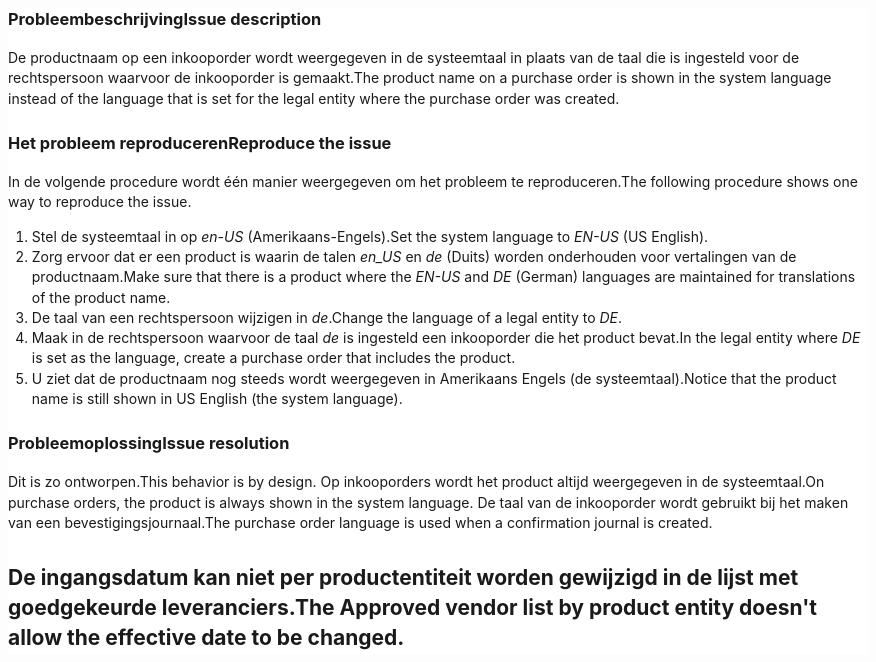 ### <a name="issue-description"></a><span data-ttu-id="43db3-149">Probleembeschrijving</span><span class="sxs-lookup"><span data-stu-id="43db3-149">Issue description</span></span>

<span data-ttu-id="43db3-150">De productnaam op een inkooporder wordt weergegeven in de systeemtaal in plaats van de taal die is ingesteld voor de rechtspersoon waarvoor de inkooporder is gemaakt.</span><span class="sxs-lookup"><span data-stu-id="43db3-150">The product name on a purchase order is shown in the system language instead of the language that is set for the legal entity where the purchase order was created.</span></span>

### <a name="reproduce-the-issue"></a><span data-ttu-id="43db3-151">Het probleem reproduceren</span><span class="sxs-lookup"><span data-stu-id="43db3-151">Reproduce the issue</span></span>

<span data-ttu-id="43db3-152">In de volgende procedure wordt één manier weergegeven om het probleem te reproduceren.</span><span class="sxs-lookup"><span data-stu-id="43db3-152">The following procedure shows one way to reproduce the issue.</span></span>

1. <span data-ttu-id="43db3-153">Stel de systeemtaal in op *en-US* (Amerikaans-Engels).</span><span class="sxs-lookup"><span data-stu-id="43db3-153">Set the system language to *EN-US* (US English).</span></span>
1. <span data-ttu-id="43db3-154">Zorg ervoor dat er een product is waarin de talen *en_US* en *de* (Duits) worden onderhouden voor vertalingen van de productnaam.</span><span class="sxs-lookup"><span data-stu-id="43db3-154">Make sure that there is a product where the *EN-US* and *DE* (German) languages are maintained for translations of the product name.</span></span>
1. <span data-ttu-id="43db3-155">De taal van een rechtspersoon wijzigen in *de*.</span><span class="sxs-lookup"><span data-stu-id="43db3-155">Change the language of a legal entity to *DE*.</span></span>
1. <span data-ttu-id="43db3-156">Maak in de rechtspersoon waarvoor de taal *de* is ingesteld een inkooporder die het product bevat.</span><span class="sxs-lookup"><span data-stu-id="43db3-156">In the legal entity where *DE* is set as the language, create a purchase order that includes the product.</span></span>
1. <span data-ttu-id="43db3-157">U ziet dat de productnaam nog steeds wordt weergegeven in Amerikaans Engels (de systeemtaal).</span><span class="sxs-lookup"><span data-stu-id="43db3-157">Notice that the product name is still shown in US English (the system language).</span></span>

### <a name="issue-resolution"></a><span data-ttu-id="43db3-158">Probleemoplossing</span><span class="sxs-lookup"><span data-stu-id="43db3-158">Issue resolution</span></span>

<span data-ttu-id="43db3-159">Dit is zo ontworpen.</span><span class="sxs-lookup"><span data-stu-id="43db3-159">This behavior is by design.</span></span> <span data-ttu-id="43db3-160">Op inkooporders wordt het product altijd weergegeven in de systeemtaal.</span><span class="sxs-lookup"><span data-stu-id="43db3-160">On purchase orders, the product is always shown in the system language.</span></span> <span data-ttu-id="43db3-161">De taal van de inkooporder wordt gebruikt bij het maken van een bevestigingsjournaal.</span><span class="sxs-lookup"><span data-stu-id="43db3-161">The purchase order language is used when a confirmation journal is created.</span></span>

## <a name="the-approved-vendor-list-by-product-entity-doesnt-allow-the-effective-date-to-be-changed"></a><span data-ttu-id="43db3-162">De ingangsdatum kan niet per productentiteit worden gewijzigd in de lijst met goedgekeurde leveranciers.</span><span class="sxs-lookup"><span data-stu-id="43db3-162">The Approved vendor list by product entity doesn't allow the effective date to be changed.</span></span>
